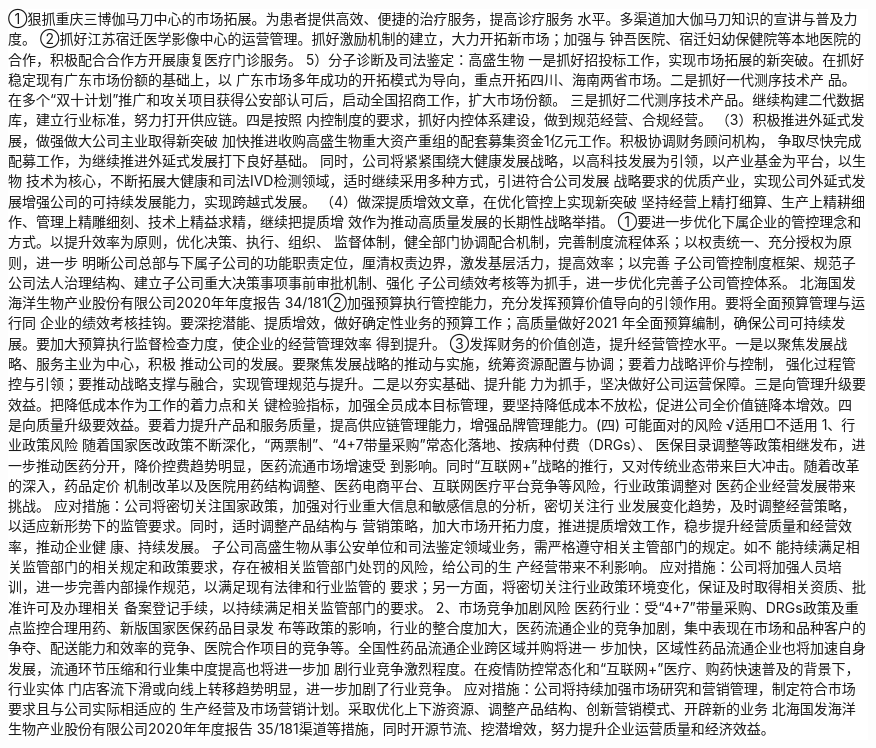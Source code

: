①狠抓重庆三博伽马刀中心的市场拓展。为患者提供高效、便捷的治疗服务，提高诊疗服务
水平。多渠道加大伽马刀知识的宣讲与普及力度。
②抓好江苏宿迁医学影像中心的运营管理。抓好激励机制的建立，大力开拓新市场；加强与
钟吾医院、宿迁妇幼保健院等本地医院的合作，积极配合合作方开展康复医疗门诊服务。
5）分子诊断及司法鉴定：高盛生物
一是抓好招投标工作，实现市场拓展的新突破。在抓好稳定现有广东市场份额的基础上，以
广东市场多年成功的开拓模式为导向，重点开拓四川、海南两省市场。二是抓好一代测序技术产
品。在多个“双十计划”推广和攻关项目获得公安部认可后，启动全国招商工作，扩大市场份额。
三是抓好二代测序技术产品。继续构建二代数据库，建立行业标准，努力打开供应链。四是按照
内控制度的要求，抓好内控体系建设，做到规范经营、合规经营。
（3）积极推进外延式发展，做强做大公司主业取得新突破
加快推进收购高盛生物重大资产重组的配套募集资金1亿元工作。积极协调财务顾问机构，
争取尽快完成配募工作，为继续推进外延式发展打下良好基础。
同时，公司将紧紧围绕大健康发展战略，以高科技发展为引领，以产业基金为平台，以生物
技术为核心，不断拓展大健康和司法IVD检测领域，适时继续采用多种方式，引进符合公司发展
战略要求的优质产业，实现公司外延式发展增强公司的可持续发展能力，实现跨越式发展。
（4）做深提质增效文章，在优化管控上实现新突破
坚持经营上精打细算、生产上精耕细作、管理上精雕细刻、技术上精益求精，继续把提质增
效作为推动高质量发展的长期性战略举措。
①要进一步优化下属企业的管控理念和方式。以提升效率为原则，优化决策、执行、组织、
监督体制，健全部门协调配合机制，完善制度流程体系；以权责统一、充分授权为原则，进一步
明晰公司总部与下属子公司的功能职责定位，厘清权责边界，激发基层活力，提高效率；以完善
子公司管控制度框架、规范子公司法人治理结构、建立子公司重大决策事项事前审批机制、强化
子公司绩效考核等为抓手，进一步优化完善子公司管控体系。
北海国发海洋生物产业股份有限公司2020年年度报告
34/181②加强预算执行管控能力，充分发挥预算价值导向的引领作用。要将全面预算管理与运行同
企业的绩效考核挂钩。要深挖潜能、提质增效，做好确定性业务的预算工作；高质量做好2021
年全面预算编制，确保公司可持续发展。要加大预算执行监督检查力度，使企业的经营管理效率
得到提升。
③发挥财务的价值创造，提升经营管控水平。一是以聚焦发展战略、服务主业为中心，积极
推动公司的发展。要聚焦发展战略的推动与实施，统筹资源配置与协调；要着力战略评价与控制，
强化过程管控与引领；要推动战略支撑与融合，实现管理规范与提升。二是以夯实基础、提升能
力为抓手，坚决做好公司运营保障。三是向管理升级要效益。把降低成本作为工作的着力点和关
键检验指标，加强全员成本目标管理，要坚持降低成本不放松，促进公司全价值链降本增效。四
是向质量升级要效益。要着力提升产品和服务质量，提高供应链管理能力，增强品牌管理能力。(四)
可能面对的风险
√适用□不适用
1、行业政策风险
随着国家医改政策不断深化，“两票制”、“4+7带量采购”常态化落地、按病种付费（DRGs）、
医保目录调整等政策相继发布，进一步推动医药分开，降价控费趋势明显，医药流通市场增速受
到影响。同时“互联网+”战略的推行，又对传统业态带来巨大冲击。随着改革的深入，药品定价
机制改革以及医院用药结构调整、医药电商平台、互联网医疗平台竞争等风险，行业政策调整对
医药企业经营发展带来挑战。
应对措施：公司将密切关注国家政策，加强对行业重大信息和敏感信息的分析，密切关注行
业发展变化趋势，及时调整经营策略，以适应新形势下的监管要求。同时，适时调整产品结构与
营销策略，加大市场开拓力度，推进提质增效工作，稳步提升经营质量和经营效率，推动企业健
康、持续发展。
子公司高盛生物从事公安单位和司法鉴定领域业务，需严格遵守相关主管部门的规定。如不
能持续满足相关监管部门的相关规定和政策要求，存在被相关监管部门处罚的风险，给公司的生
产经营带来不利影响。
应对措施：公司将加强人员培训，进一步完善内部操作规范，以满足现有法律和行业监管的
要求；另一方面，将密切关注行业政策环境变化，保证及时取得相关资质、批准许可及办理相关
备案登记手续，以持续满足相关监管部门的要求。
2、市场竞争加剧风险
医药行业：受“4+7”带量采购、DRGs政策及重点监控合理用药、新版国家医保药品目录发
布等政策的影响，行业的整合度加大，医药流通企业的竞争加剧，集中表现在市场和品种客户的
争夺、配送能力和效率的竞争、医院合作项目的竞争等。全国性药品流通企业跨区域并购将进一
步加快，区域性药品流通企业也将加速自身发展，流通环节压缩和行业集中度提高也将进一步加
剧行业竞争激烈程度。在疫情防控常态化和“互联网+”医疗、购药快速普及的背景下，行业实体
门店客流下滑或向线上转移趋势明显，进一步加剧了行业竞争。
应对措施：公司将持续加强市场研究和营销管理，制定符合市场要求且与公司实际相适应的
生产经营及市场营销计划。采取优化上下游资源、调整产品结构、创新营销模式、开辟新的业务
北海国发海洋生物产业股份有限公司2020年年度报告
35/181渠道等措施，同时开源节流、挖潜增效，努力提升企业运营质量和经济效益。